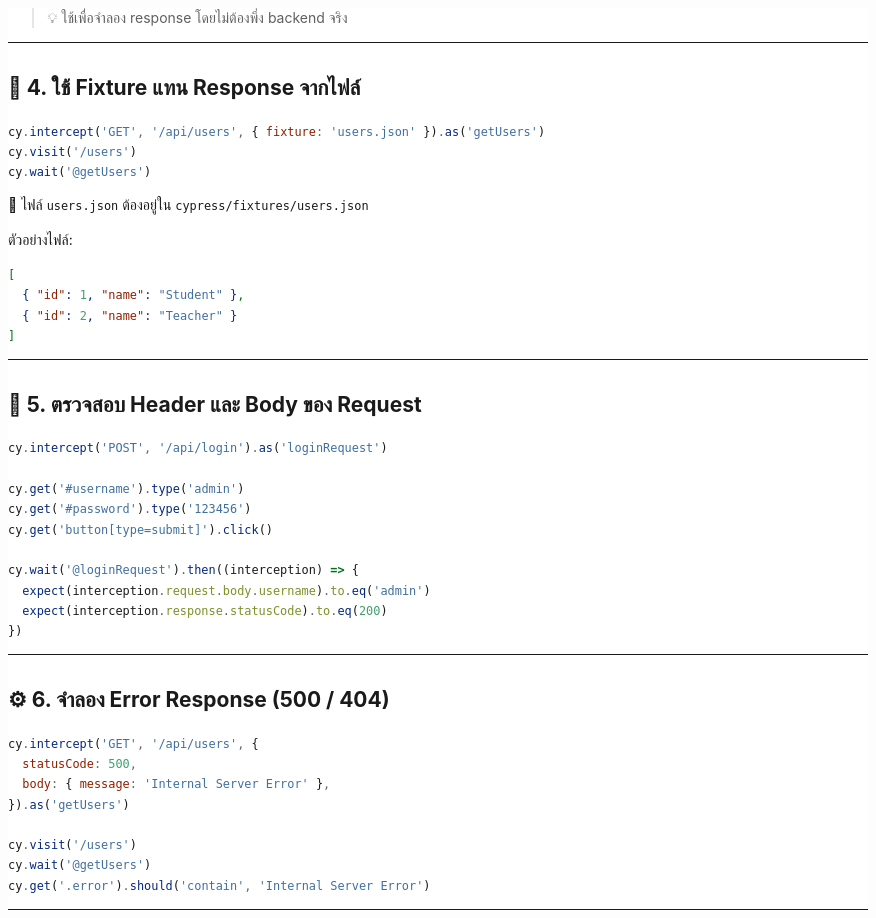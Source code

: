> 💡 ใช้เพื่อจำลอง response โดยไม่ต้องพึ่ง backend จริง

---

## 🧾 4. ใช้ Fixture แทน Response จากไฟล์

```js
cy.intercept('GET', '/api/users', { fixture: 'users.json' }).as('getUsers')
cy.visit('/users')
cy.wait('@getUsers')
```

📘 ไฟล์ `users.json` ต้องอยู่ใน `cypress/fixtures/users.json`

ตัวอย่างไฟล์:
```json
[
  { "id": 1, "name": "Student" },
  { "id": 2, "name": "Teacher" }
]
```

---

## 📡 5. ตรวจสอบ Header และ Body ของ Request

```js
cy.intercept('POST', '/api/login').as('loginRequest')

cy.get('#username').type('admin')
cy.get('#password').type('123456')
cy.get('button[type=submit]').click()

cy.wait('@loginRequest').then((interception) => {
  expect(interception.request.body.username).to.eq('admin')
  expect(interception.response.statusCode).to.eq(200)
})
```

---

## ⚙️ 6. จำลอง Error Response (500 / 404)

```js
cy.intercept('GET', '/api/users', {
  statusCode: 500,
  body: { message: 'Internal Server Error' },
}).as('getUsers')

cy.visit('/users')
cy.wait('@getUsers')
cy.get('.error').should('contain', 'Internal Server Error')
```

---